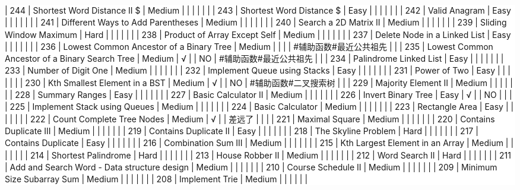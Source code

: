 | 244  | Shortest Word Distance II $                                  | Medium     |             |              |              |             |      |
| 243  | Shortest Word Distance $                                     | Easy       |             |              |              |             |      |
| 242  | Valid Anagram                                                | Easy       |             |              |              |             |      |
| 241  | Different Ways to Add Parentheses                            | Medium     |             |              |              |             |      |
| 240  | Search a 2D Matrix II                                        | Medium     |             |              |              |             |      |
| 239  | Sliding Window Maximum                                       | Hard       |             |              |              |             |      |
| 238  | Product of Array Except Self                                 | Medium     |             |              |              |             |      |
| 237  | Delete Node in a Linked List                                 | Easy       |             |              |              |             |      |
| 236  | Lowest Common Ancestor of a Binary Tree                      | Medium     |             |              |              | #辅助函数#最近公共祖先 |      |
| 235  | Lowest Common Ancestor of a Binary Search Tree               | Medium     | √ |              | NO | #辅助函数#最近公共祖先 |      |
| 234  | Palindrome Linked List                                       | Easy       |             |              |              |             |      |
| 233  | Number of Digit One                                          | Medium     |             |              |              |             |      |
| 232  | Implement Queue using Stacks                                 | Easy       |             |              |              |             |      |
| 231  | Power of Two                                                 | Easy       |             |              |              |             |      |
| 230  | Kth Smallest Element in a BST                                | Medium     | √ |              | NO | #辅助函数#二叉搜索树 |      |
| 229  | Majority Element II                                          | Medium     |             |              |              |             |      |
| 228  | Summary Ranges                                               | Easy       |             |              |              |             |      |
| 227  | Basic Calculator II                                          | Medium     |             |              |              |             |      |
| 226  | Invert Binary Tree                                           | Easy       | √ |              | NO |             |      |
| 225  | Implement Stack using Queues                                 | Medium     |             |              |              |             |      |
| 224  | Basic Calculator                                             | Medium     |             |              |              |             |      |
| 223  | Rectangle Area                                               | Easy       |             |              |              |             |      |
| 222  | Count Complete Tree Nodes                                    | Medium     | √ |              | 差远了 |             |      |
| 221  | Maximal Square                                               | Medium     |             |              |              |             |      |
| 220  | Contains Duplicate III                                       | Medium     |             |              |              |             |      |
| 219  | Contains Duplicate II                                        | Easy       |             |              |              |             |      |
| 218  | The Skyline Problem                                          | Hard       |             |              |              |             |      |
| 217  | Contains Duplicate                                           | Easy       |             |              |              |             |      |
| 216  | Combination Sum III                                          | Medium     |             |              |              |             |      |
| 215  | Kth Largest Element in an Array                              | Medium     |             |              |              |             |      |
| 214  | Shortest Palindrome                                          | Hard       |             |              |              |             |      |
| 213  | House Robber II                                              | Medium     |             |              |              |             |      |
| 212  | Word Search II                                               | Hard       |             |              |              |             |      |
| 211  | Add and Search Word - Data structure design                  | Medium     |             |              |              |             |      |
| 210  | Course Schedule II                                           | Medium     |             |              |              |             |      |
| 209  | Minimum Size Subarray Sum                                    | Medium     |             |              |              |             |      |
| 208  | Implement Trie                                               | Medium     |             |              |              |             |      |